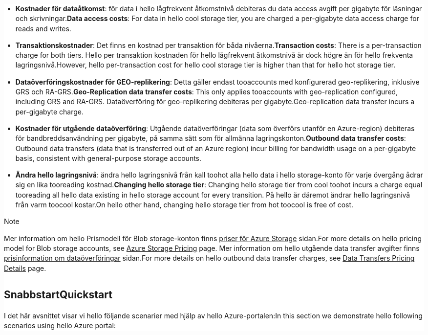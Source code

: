 * <span data-ttu-id="f40e9-220">**Kostnader för dataåtkomst**: för data i hello lågfrekvent åtkomstnivå debiteras du data access avgift per gigabyte för läsningar och skrivningar.</span><span class="sxs-lookup"><span data-stu-id="f40e9-220">**Data access costs**: For data in hello cool storage tier, you are charged a per-gigabyte data access charge for reads and writes.</span></span>

* <span data-ttu-id="f40e9-221">**Transaktionskostnader**: Det finns en kostnad per transaktion för båda nivåerna.</span><span class="sxs-lookup"><span data-stu-id="f40e9-221">**Transaction costs**: There is a per-transaction charge for both tiers.</span></span> <span data-ttu-id="f40e9-222">Hello per transaktion kostnaden för hello lågfrekvent åtkomstnivå är dock högre än för hello frekventa lagringsnivå.</span><span class="sxs-lookup"><span data-stu-id="f40e9-222">However, hello per-transaction cost for hello cool storage tier is higher than that for hello hot storage tier.</span></span>

* <span data-ttu-id="f40e9-223">**Dataöverföringskostnader för GEO-replikering**: Detta gäller endast tooaccounts med konfigurerad geo-replikering, inklusive GRS och RA-GRS.</span><span class="sxs-lookup"><span data-stu-id="f40e9-223">**Geo-Replication data transfer costs**: This only applies tooaccounts with geo-replication configured, including GRS and RA-GRS.</span></span> <span data-ttu-id="f40e9-224">Dataöverföring för geo-replikering debiteras per gigabyte.</span><span class="sxs-lookup"><span data-stu-id="f40e9-224">Geo-replication data transfer incurs a per-gigabyte charge.</span></span>

* <span data-ttu-id="f40e9-225">**Kostnader för utgående dataöverföring**: Utgående dataöverföringar (data som överförs utanför en Azure-region) debiteras för bandbreddsanvändning per gigabyte, på samma sätt som för allmänna lagringskonton.</span><span class="sxs-lookup"><span data-stu-id="f40e9-225">**Outbound data transfer costs**: Outbound data transfers (data that is transferred out of an Azure region) incur billing for bandwidth usage on a per-gigabyte basis, consistent with general-purpose storage accounts.</span></span>

* <span data-ttu-id="f40e9-226">**Ändra hello lagringsnivå**: ändra hello lagringsnivå från kall toohot alla hello data i hello storage-konto för varje övergång ådrar sig en lika tooreading kostnad.</span><span class="sxs-lookup"><span data-stu-id="f40e9-226">**Changing hello storage tier**: Changing hello storage tier from cool toohot incurs a charge equal tooreading all hello data existing in hello storage account for every transition.</span></span> <span data-ttu-id="f40e9-227">På hello är däremot ändrar hello lagringsnivå från varm toocool kostar.</span><span class="sxs-lookup"><span data-stu-id="f40e9-227">On hello other hand, changing hello storage tier from hot toocool is free of cost.</span></span>

> [!NOTE]
> <span data-ttu-id="f40e9-228">Mer information om hello Prismodell för Blob storage-konton finns [priser för Azure Storage](https://azure.microsoft.com/pricing/details/storage/) sidan.</span><span class="sxs-lookup"><span data-stu-id="f40e9-228">For more details on hello pricing model for Blob storage accounts, see [Azure Storage Pricing](https://azure.microsoft.com/pricing/details/storage/) page.</span></span> <span data-ttu-id="f40e9-229">Mer information om hello utgående data transfer avgifter finns [prisinformation om dataöverföringar](https://azure.microsoft.com/pricing/details/data-transfers/) sidan.</span><span class="sxs-lookup"><span data-stu-id="f40e9-229">For more details on hello outbound data transfer charges, see [Data Transfers Pricing Details](https://azure.microsoft.com/pricing/details/data-transfers/) page.</span></span>

## <a name="quickstart"></a><span data-ttu-id="f40e9-230">Snabbstart</span><span class="sxs-lookup"><span data-stu-id="f40e9-230">Quickstart</span></span>

<span data-ttu-id="f40e9-231">I det här avsnittet visar vi hello följande scenarier med hjälp av hello Azure-portalen:</span><span class="sxs-lookup"><span data-stu-id="f40e9-231">In this section we demonstrate hello following scenarios using hello Azure portal:</span></span>
